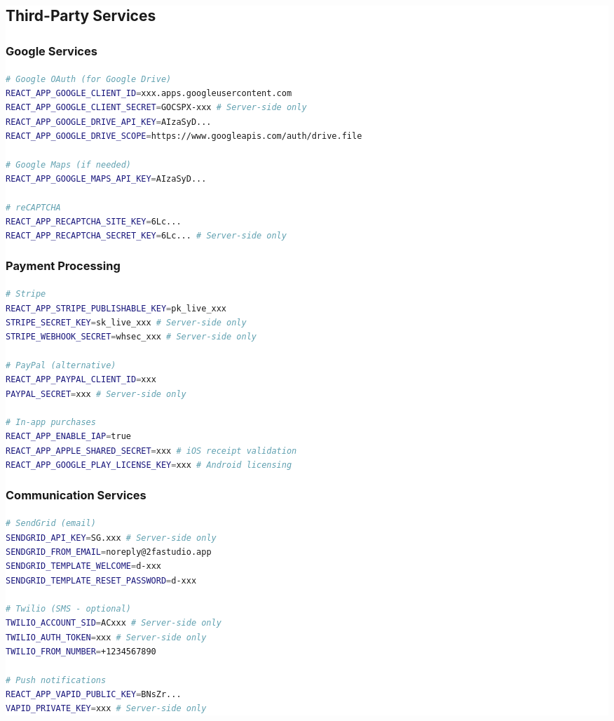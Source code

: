 ## Third-Party Services

### Google Services

```bash
# Google OAuth (for Google Drive)
REACT_APP_GOOGLE_CLIENT_ID=xxx.apps.googleusercontent.com
REACT_APP_GOOGLE_CLIENT_SECRET=GOCSPX-xxx # Server-side only
REACT_APP_GOOGLE_DRIVE_API_KEY=AIzaSyD...
REACT_APP_GOOGLE_DRIVE_SCOPE=https://www.googleapis.com/auth/drive.file

# Google Maps (if needed)
REACT_APP_GOOGLE_MAPS_API_KEY=AIzaSyD...

# reCAPTCHA
REACT_APP_RECAPTCHA_SITE_KEY=6Lc...
REACT_APP_RECAPTCHA_SECRET_KEY=6Lc... # Server-side only
```

### Payment Processing

```bash
# Stripe
REACT_APP_STRIPE_PUBLISHABLE_KEY=pk_live_xxx
STRIPE_SECRET_KEY=sk_live_xxx # Server-side only
STRIPE_WEBHOOK_SECRET=whsec_xxx # Server-side only

# PayPal (alternative)
REACT_APP_PAYPAL_CLIENT_ID=xxx
PAYPAL_SECRET=xxx # Server-side only

# In-app purchases
REACT_APP_ENABLE_IAP=true
REACT_APP_APPLE_SHARED_SECRET=xxx # iOS receipt validation
REACT_APP_GOOGLE_PLAY_LICENSE_KEY=xxx # Android licensing
```

### Communication Services

```bash
# SendGrid (email)
SENDGRID_API_KEY=SG.xxx # Server-side only
SENDGRID_FROM_EMAIL=noreply@2fastudio.app
SENDGRID_TEMPLATE_WELCOME=d-xxx
SENDGRID_TEMPLATE_RESET_PASSWORD=d-xxx

# Twilio (SMS - optional)
TWILIO_ACCOUNT_SID=ACxxx # Server-side only
TWILIO_AUTH_TOKEN=xxx # Server-side only
TWILIO_FROM_NUMBER=+1234567890

# Push notifications
REACT_APP_VAPID_PUBLIC_KEY=BNsZr...
VAPID_PRIVATE_KEY=xxx # Server-side only
```

